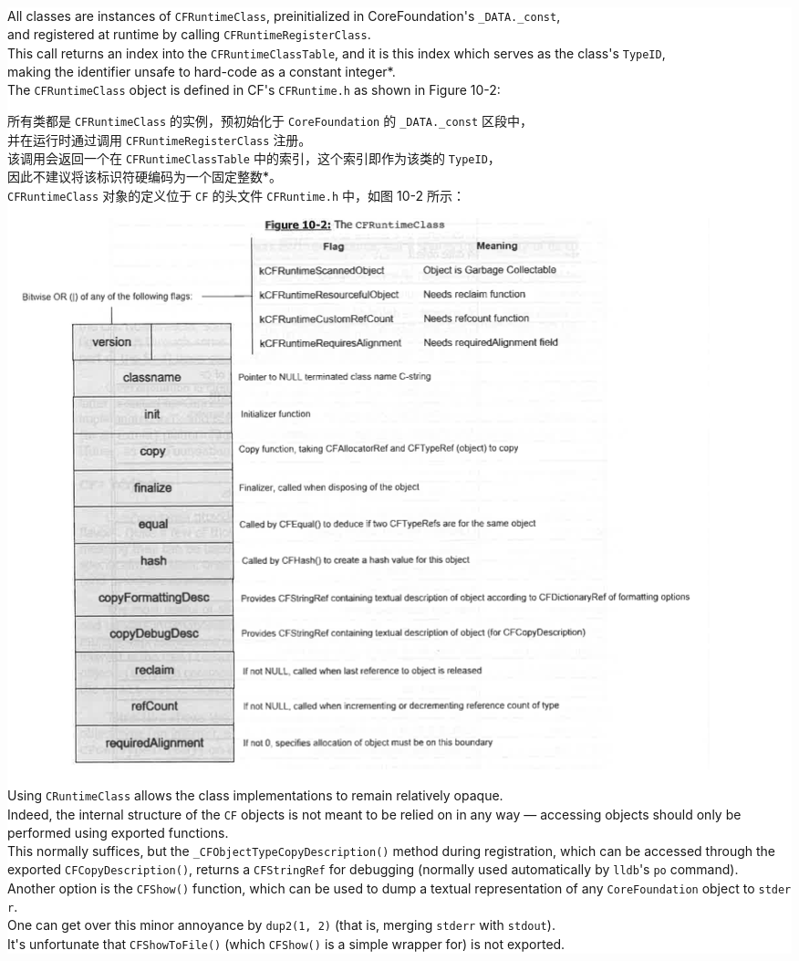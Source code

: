 All classes are instances of `CFRuntimeClass`, preinitialized in CoreFoundation's `_DATA._const`,  
and registered at runtime by calling `CFRuntimeRegisterClass`.  
This call returns an index into the `CFRuntimeClassTable`, and it is this index which serves as the class's `TypeID`,  
making the identifier unsafe to hard-code as a constant integer\*.  
The `CFRuntimeClass` object is defined in CF's `CFRuntime.h` as shown in Figure 10-2:

所有类都是 `CFRuntimeClass` 的实例，预初始化于 `CoreFoundation` 的 `_DATA._const` 区段中，  
并在运行时通过调用 `CFRuntimeRegisterClass` 注册。  
该调用会返回一个在 `CFRuntimeClassTable` 中的索引，这个索引即作为该类的 `TypeID`，  
因此不建议将该标识符硬编码为一个固定整数\*。  
`CFRuntimeClass` 对象的定义位于 `CF` 的头文件 `CFRuntime.h` 中，如图 10-2 所示：

![t-2](imgs/t-2.png)



Using `CRuntimeClass` allows the class implementations to remain relatively opaque.  
Indeed, the internal structure of the `CF` objects is not meant to be relied on in any way — accessing objects should only be performed using exported functions.  
This normally suffices, but the `_CFObjectTypeCopyDescription()` method during registration, which can be accessed through the exported `CFCopyDescription()`, returns a `CFStringRef` for debugging (normally used automatically by `lldb`'s `po` command).  
Another option is the `CFShow()` function, which can be used to dump a textual representation of any `CoreFoundation` object to `stderr`.  
One can get over this minor annoyance by `dup2(1, 2)` (that is, merging `stderr` with `stdout`).  
It's unfortunate that `CFShowToFile()` (which `CFShow()` is a simple wrapper for) is not exported.  
